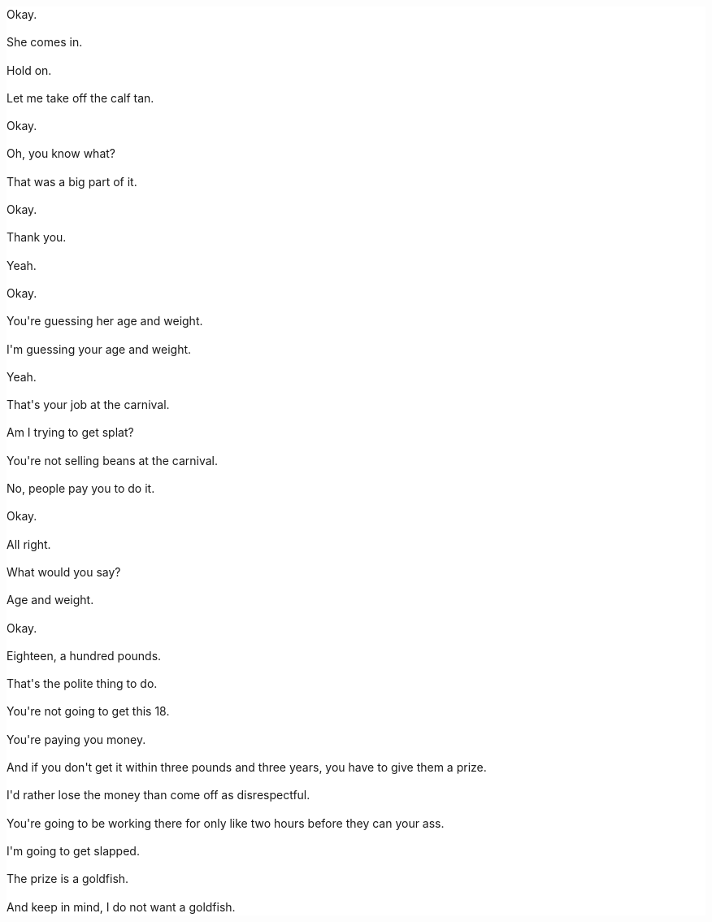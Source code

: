 Okay.

She comes in.

Hold on.

Let me take off the calf tan.

Okay.

Oh, you know what?

That was a big part of it.

Okay.

Thank you.

Yeah.

Okay.

You're guessing her age and weight.

I'm guessing your age and weight.

Yeah.

That's your job at the carnival.

Am I trying to get splat?

You're not selling beans at the carnival.

No, people pay you to do it.

Okay.

All right.

What would you say?

Age and weight.

Okay.

Eighteen, a hundred pounds.

That's the polite thing to do.

You're not going to get this 18.

You're paying you money.

And if you don't get it within three pounds and three years, you have to give them a prize.

I'd rather lose the money than come off as disrespectful.

You're going to be working there for only like two hours before they can your ass.

I'm going to get slapped.

The prize is a goldfish.

And keep in mind, I do not want a goldfish.
